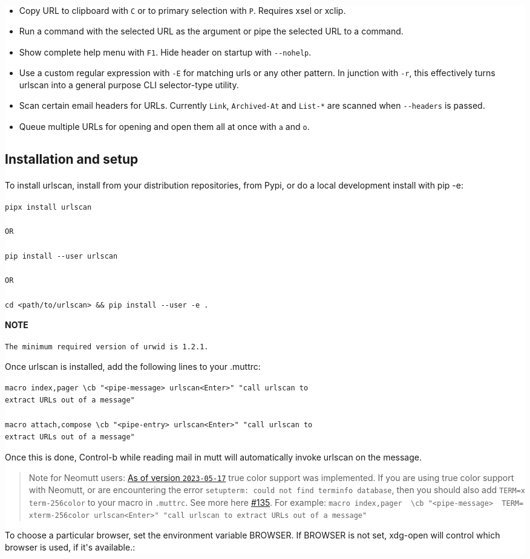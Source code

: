 - Copy URL to clipboard with `C` or to primary selection with `P`.  Requires
  xsel or xclip.

- Run a command with the selected URL as the argument or pipe the selected
  URL to a command.

- Show complete help menu with `F1`. Hide header on startup with `--nohelp`.

- Use a custom regular expression with `-E` for matching urls or any
  other pattern. In junction with `-r`, this effectively turns urlscan
  into a general purpose CLI selector-type utility.

- Scan certain email headers for URLs. Currently `Link`, `Archived-At` and
  `List-*` are scanned when `--headers` is passed.

- Queue multiple URLs for opening and open them all at once with `a` and `o`.

## Installation and setup

To install urlscan, install from your distribution repositories, from Pypi, or do
a local development install with pip -e:

    pipx install urlscan

    OR

    pip install --user urlscan

    OR

    cd <path/to/urlscan> && pip install --user -e .

**NOTE**

    The minimum required version of urwid is 1.2.1.

Once urlscan is installed, add the following lines to your .muttrc:

    macro index,pager \cb "<pipe-message> urlscan<Enter>" "call urlscan to
    extract URLs out of a message"

    macro attach,compose \cb "<pipe-entry> urlscan<Enter>" "call urlscan to
    extract URLs out of a message"

Once this is done, Control-b while reading mail in mutt will automatically
invoke urlscan on the message.

> Note for Neomutt users: [As of version
> `2023-05-17`](https://github.com/neomutt/neomutt/releases/tag/20230517) true
> color support was implemented. If you are using true color support with Neomutt,
> or are encountering the error `setupterm: could not find terminfo database`,
> then you should also add `TERM=xterm-256color` to your macro in `.muttrc`.
> See more here [#135](https://github.com/firecat53/urlscan/issues/135). For example:
> `macro index,pager  \cb "<pipe-message>  TERM=xterm-256color urlscan<Enter>" "call urlscan to
extract URLs out of a message"`

To choose a particular browser, set the environment variable BROWSER. If BROWSER
is not set, xdg-open will control which browser is used, if it's available.:
